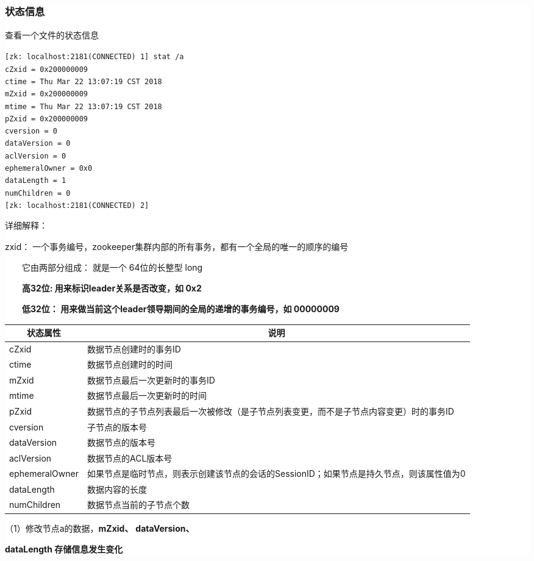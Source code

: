 ### 状态信息

查看一个文件的状态信息

```
[zk: localhost:2181(CONNECTED) 1] stat /a
cZxid = 0x200000009
ctime = Thu Mar 22 13:07:19 CST 2018
mZxid = 0x200000009
mtime = Thu Mar 22 13:07:19 CST 2018
pZxid = 0x200000009
cversion = 0
dataVersion = 0
aclVersion = 0
ephemeralOwner = 0x0
dataLength = 1
numChildren = 0
[zk: localhost:2181(CONNECTED) 2] 
```

详细解释：

zxid： 一个事务编号，zookeeper集群内部的所有事务，都有一个全局的唯一的顺序的编号

　　它由两部分组成： 就是一个 64位的长整型 long

　　**高32位: 用来标识leader关系是否改变，如  0x2**　　

　　**低32位： 用来做当前这个leader领导期间的全局的递增的事务编号，如  00000009**

| **状态属性**   | **说明**                                                     |
| -------------- | ------------------------------------------------------------ |
| cZxid          | 数据节点创建时的事务ID                                       |
| ctime          | 数据节点创建时的时间                                         |
| mZxid          | 数据节点最后一次更新时的事务ID                               |
| mtime          | 数据节点最后一次更新时的时间                                 |
| pZxid          | 数据节点的子节点列表最后一次被修改（是子节点列表变更，而不是子节点内容变更）时的事务ID |
| cversion       | 子节点的版本号                                               |
| dataVersion    | 数据节点的版本号                                             |
| aclVersion     | 数据节点的ACL版本号                                          |
| ephemeralOwner | 如果节点是临时节点，则表示创建该节点的会话的SessionID；如果节点是持久节点，则该属性值为0 |
| dataLength     | 数据内容的长度                                               |
| numChildren    | 数据节点当前的子节点个数                                     |

（1）修改节点a的数据，**mZxid、** **dataVersion、** 

**dataLength 存储信息发生变化**
